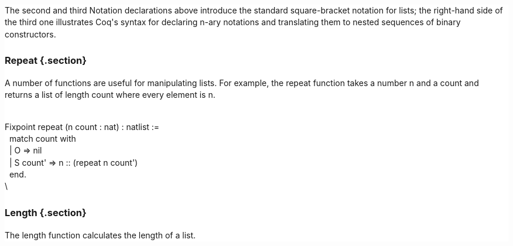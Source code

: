 The second and third <span class="inlinecode"><span class="id"
type="keyword">Notation</span></span> declarations above introduce the
standard square-bracket notation for lists; the right-hand side of the
third one illustrates Coq's syntax for declaring n-ary notations and
translating them to nested sequences of binary constructors.
<div class="paragraph">

</div>

### Repeat {.section}

A number of functions are useful for manipulating lists. For example,
the <span class="inlinecode"><span class="id"
type="tactic">repeat</span></span> function takes a number <span
class="inlinecode"><span class="id" type="var">n</span></span> and a
<span class="inlinecode"><span class="id" type="var">count</span></span>
and returns a list of length <span class="inlinecode"><span class="id"
type="var">count</span></span> where every element is <span
class="inlinecode"><span class="id" type="var">n</span></span>.

</div>

<div class="code code-tight">

\
 <span class="id" type="keyword">Fixpoint</span> <span class="id"
type="tactic">repeat</span> (<span class="id" type="var">n</span> <span
class="id" type="var">count</span> : <span class="id"
type="var">nat</span>) : <span class="id" type="var">natlist</span> :=\
   <span class="id" type="keyword">match</span> <span class="id"
type="var">count</span> <span class="id" type="keyword">with</span>\
   | <span class="id" type="var">O</span> ⇒ <span class="id"
type="var">nil</span>\
   | <span class="id" type="var">S</span> <span class="id"
type="var">count'</span> ⇒ <span class="id" type="var">n</span> ::
(<span class="id" type="tactic">repeat</span> <span class="id"
type="var">n</span> <span class="id" type="var">count'</span>)\
   <span class="id" type="keyword">end</span>.\
\

</div>

<div class="doc">

### Length {.section}

The <span class="inlinecode"><span class="id"
type="var">length</span></span> function calculates the length of a
list.

</div>

<div class="code code-tight">
